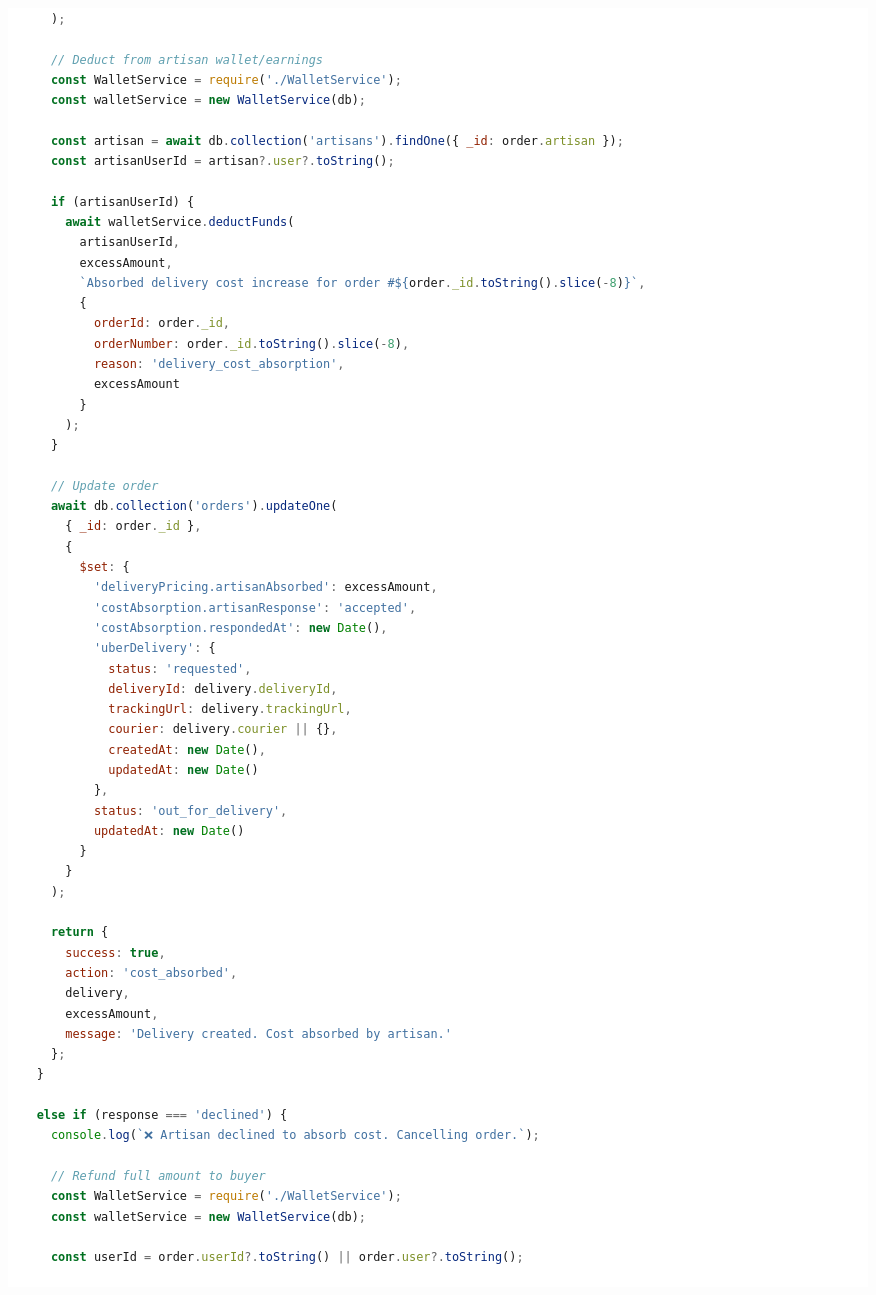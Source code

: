 ```javascript
      );
      
      // Deduct from artisan wallet/earnings
      const WalletService = require('./WalletService');
      const walletService = new WalletService(db);
      
      const artisan = await db.collection('artisans').findOne({ _id: order.artisan });
      const artisanUserId = artisan?.user?.toString();
      
      if (artisanUserId) {
        await walletService.deductFunds(
          artisanUserId,
          excessAmount,
          `Absorbed delivery cost increase for order #${order._id.toString().slice(-8)}`,
          {
            orderId: order._id,
            orderNumber: order._id.toString().slice(-8),
            reason: 'delivery_cost_absorption',
            excessAmount
          }
        );
      }
      
      // Update order
      await db.collection('orders').updateOne(
        { _id: order._id },
        {
          $set: {
            'deliveryPricing.artisanAbsorbed': excessAmount,
            'costAbsorption.artisanResponse': 'accepted',
            'costAbsorption.respondedAt': new Date(),
            'uberDelivery': {
              status: 'requested',
              deliveryId: delivery.deliveryId,
              trackingUrl: delivery.trackingUrl,
              courier: delivery.courier || {},
              createdAt: new Date(),
              updatedAt: new Date()
            },
            status: 'out_for_delivery',
            updatedAt: new Date()
          }
        }
      );
      
      return {
        success: true,
        action: 'cost_absorbed',
        delivery,
        excessAmount,
        message: 'Delivery created. Cost absorbed by artisan.'
      };
    }
    
    else if (response === 'declined') {
      console.log(`❌ Artisan declined to absorb cost. Cancelling order.`);
      
      // Refund full amount to buyer
      const WalletService = require('./WalletService');
      const walletService = new WalletService(db);
      
      const userId = order.userId?.toString() || order.user?.toString();
      
```